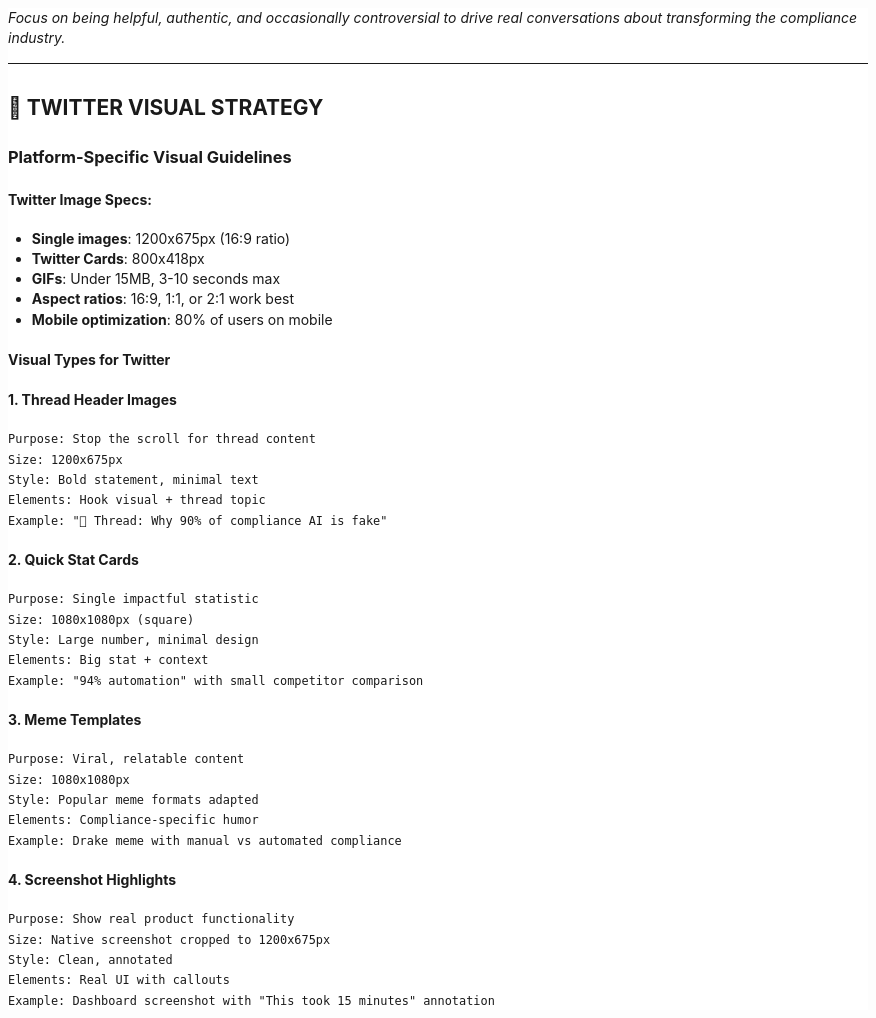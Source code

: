 
*Focus on being helpful, authentic, and occasionally controversial to drive real conversations about transforming the compliance industry.*

---

## 🎨 **TWITTER VISUAL STRATEGY**

### **Platform-Specific Visual Guidelines**

#### **Twitter Image Specs:**
- **Single images**: 1200x675px (16:9 ratio)
- **Twitter Cards**: 800x418px  
- **GIFs**: Under 15MB, 3-10 seconds max
- **Aspect ratios**: 16:9, 1:1, or 2:1 work best
- **Mobile optimization**: 80% of users on mobile

#### **Visual Types for Twitter**

#### **1. Thread Header Images**
```
Purpose: Stop the scroll for thread content
Size: 1200x675px
Style: Bold statement, minimal text
Elements: Hook visual + thread topic
Example: "🧵 Thread: Why 90% of compliance AI is fake"
```

#### **2. Quick Stat Cards**
```
Purpose: Single impactful statistic
Size: 1080x1080px (square)
Style: Large number, minimal design
Elements: Big stat + context
Example: "94% automation" with small competitor comparison
```

#### **3. Meme Templates**
```
Purpose: Viral, relatable content
Size: 1080x1080px
Style: Popular meme formats adapted
Elements: Compliance-specific humor
Example: Drake meme with manual vs automated compliance
```

#### **4. Screenshot Highlights**
```
Purpose: Show real product functionality
Size: Native screenshot cropped to 1200x675px
Style: Clean, annotated
Elements: Real UI with callouts
Example: Dashboard screenshot with "This took 15 minutes" annotation
```

